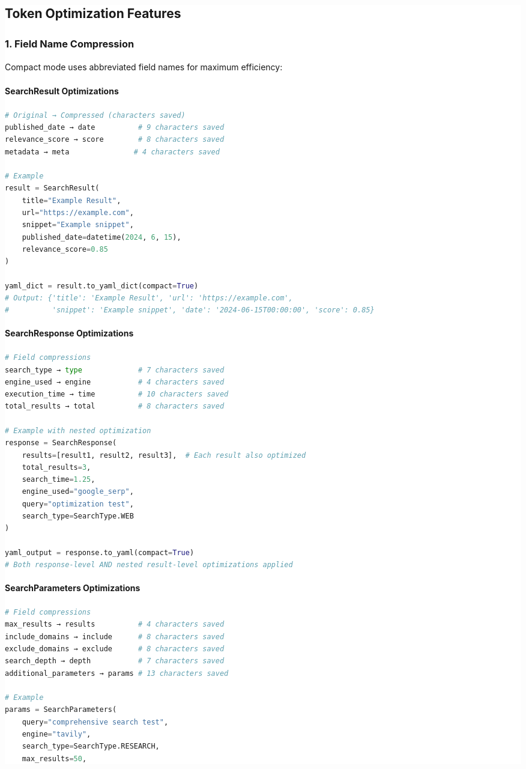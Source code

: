 ## Token Optimization Features

### 1. Field Name Compression

Compact mode uses abbreviated field names for maximum efficiency:

#### SearchResult Optimizations
```python
# Original → Compressed (characters saved)
published_date → date          # 9 characters saved
relevance_score → score        # 8 characters saved
metadata → meta               # 4 characters saved

# Example
result = SearchResult(
    title="Example Result",
    url="https://example.com",
    snippet="Example snippet",
    published_date=datetime(2024, 6, 15),
    relevance_score=0.85
)

yaml_dict = result.to_yaml_dict(compact=True)
# Output: {'title': 'Example Result', 'url': 'https://example.com', 
#          'snippet': 'Example snippet', 'date': '2024-06-15T00:00:00', 'score': 0.85}
```

#### SearchResponse Optimizations
```python
# Field compressions
search_type → type             # 7 characters saved
engine_used → engine           # 4 characters saved
execution_time → time          # 10 characters saved
total_results → total          # 8 characters saved

# Example with nested optimization
response = SearchResponse(
    results=[result1, result2, result3],  # Each result also optimized
    total_results=3,
    search_time=1.25,
    engine_used="google_serp",
    query="optimization test",
    search_type=SearchType.WEB
)

yaml_output = response.to_yaml(compact=True)
# Both response-level AND nested result-level optimizations applied
```

#### SearchParameters Optimizations
```python
# Field compressions
max_results → results          # 4 characters saved
include_domains → include      # 8 characters saved
exclude_domains → exclude      # 8 characters saved
search_depth → depth           # 7 characters saved
additional_parameters → params # 13 characters saved

# Example
params = SearchParameters(
    query="comprehensive search test",
    engine="tavily",
    search_type=SearchType.RESEARCH,
    max_results=50,
```